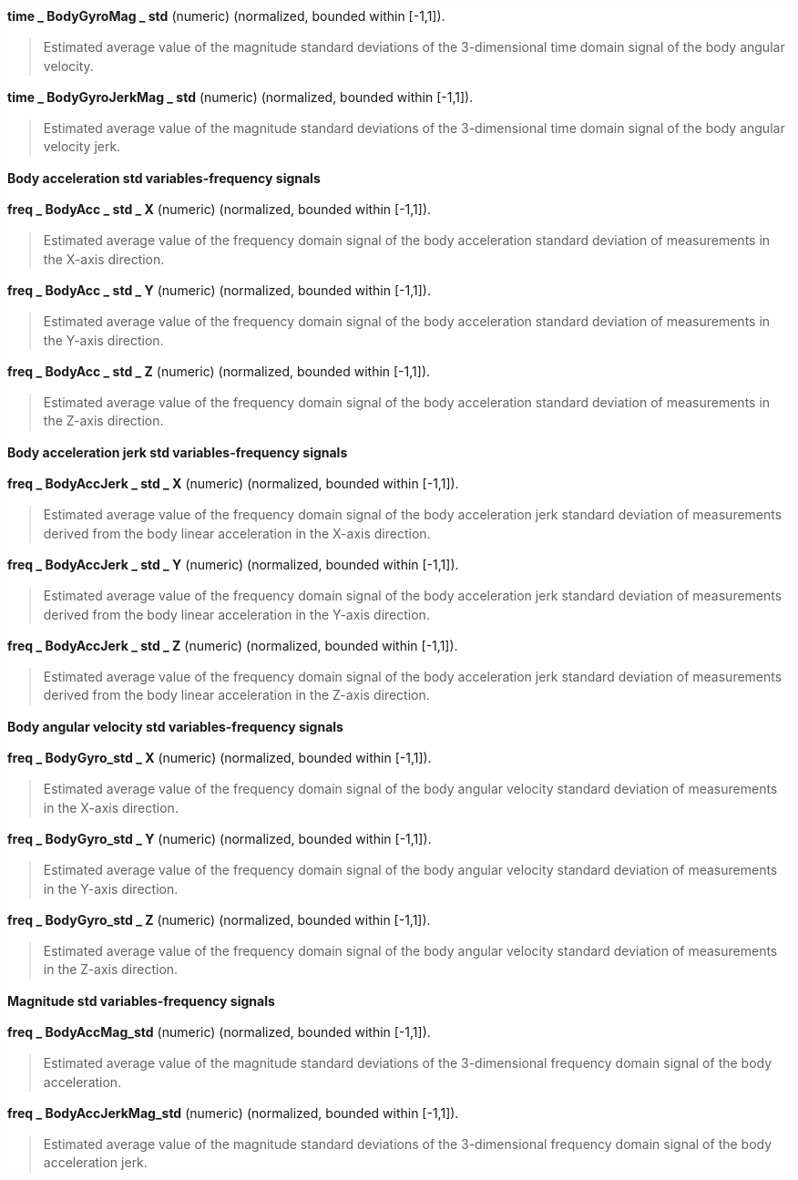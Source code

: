 **time _ BodyGyroMag _ std** (numeric) (normalized, bounded within [-1,1]).
>Estimated average value of the magnitude standard deviations of the 3-dimensional time domain signal of the body angular velocity.

**time _ BodyGyroJerkMag _ std** (numeric) (normalized, bounded within [-1,1]).
>Estimated average value of the magnitude standard deviations of the 3-dimensional time domain signal of the body angular velocity jerk.

**Body acceleration std variables-frequency signals**

**freq _ BodyAcc _ std _ X** (numeric) (normalized, bounded within [-1,1]).
>Estimated average value of the frequency domain signal of the body acceleration standard deviation of measurements in the X-axis direction.

**freq _ BodyAcc _ std _ Y** (numeric) (normalized, bounded within [-1,1]).
>Estimated average value of the frequency domain signal of the body acceleration standard deviation of measurements in the Y-axis direction.

**freq _ BodyAcc _ std _ Z** (numeric) (normalized, bounded within [-1,1]).
>Estimated average value of the frequency domain signal of the body acceleration standard deviation of measurements in the Z-axis direction.

**Body acceleration jerk std variables-frequency signals**

**freq _ BodyAccJerk _ std _ X** (numeric) (normalized, bounded within [-1,1]).
>Estimated average value of the frequency domain signal of the body acceleration jerk standard deviation of measurements derived from the body linear acceleration in the X-axis direction.

**freq _ BodyAccJerk _ std _ Y** (numeric) (normalized, bounded within [-1,1]).
>Estimated average value of the frequency domain signal of the body acceleration jerk standard deviation of measurements derived from the body linear acceleration in the Y-axis direction.

**freq _ BodyAccJerk _ std _ Z** (numeric) (normalized, bounded within [-1,1]).
>Estimated average value of the frequency domain signal of the body acceleration jerk standard deviation of measurements derived from the body linear acceleration in the Z-axis direction.

**Body angular velocity std variables-frequency signals**

**freq _ BodyGyro_std _ X** (numeric) (normalized, bounded within [-1,1]).
>Estimated average value of the frequency domain signal of the body angular velocity standard deviation of measurements in the X-axis direction.

**freq _ BodyGyro_std _ Y** (numeric) (normalized, bounded within [-1,1]).
>Estimated average value of the frequency domain signal of the body angular velocity standard deviation of measurements in the Y-axis direction.

**freq _ BodyGyro_std _ Z** (numeric) (normalized, bounded within [-1,1]).
>Estimated average value of the frequency domain signal of the body angular velocity standard deviation of measurements in the Z-axis direction.

**Magnitude std variables-frequency signals**

**freq _ BodyAccMag_std** (numeric) (normalized, bounded within [-1,1]).
>Estimated average value of the magnitude standard deviations of the 3-dimensional frequency domain signal of the body acceleration.

**freq _ BodyAccJerkMag_std** (numeric) (normalized, bounded within [-1,1]).
>Estimated average value of the magnitude standard deviations of the 3-dimensional frequency domain signal of the body acceleration jerk.
